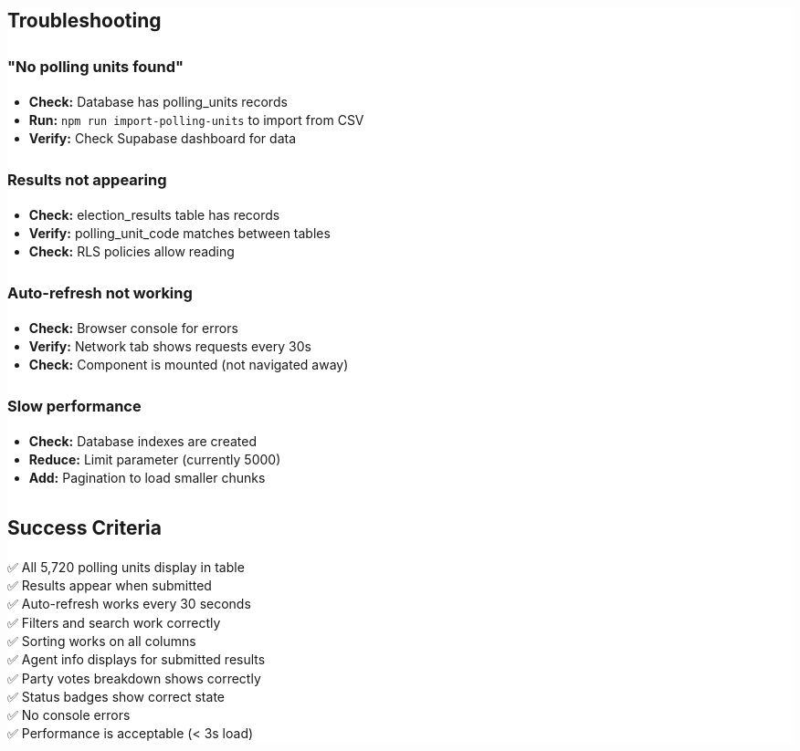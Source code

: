 ## Troubleshooting

### "No polling units found"
- **Check:** Database has polling_units records
- **Run:** `npm run import-polling-units` to import from CSV
- **Verify:** Check Supabase dashboard for data

### Results not appearing
- **Check:** election_results table has records
- **Verify:** polling_unit_code matches between tables
- **Check:** RLS policies allow reading

### Auto-refresh not working
- **Check:** Browser console for errors
- **Verify:** Network tab shows requests every 30s
- **Check:** Component is mounted (not navigated away)

### Slow performance
- **Check:** Database indexes are created
- **Reduce:** Limit parameter (currently 5000)
- **Add:** Pagination to load smaller chunks

## Success Criteria

✅ All 5,720 polling units display in table  
✅ Results appear when submitted  
✅ Auto-refresh works every 30 seconds  
✅ Filters and search work correctly  
✅ Sorting works on all columns  
✅ Agent info displays for submitted results  
✅ Party votes breakdown shows correctly  
✅ Status badges show correct state  
✅ No console errors  
✅ Performance is acceptable (< 3s load)  
